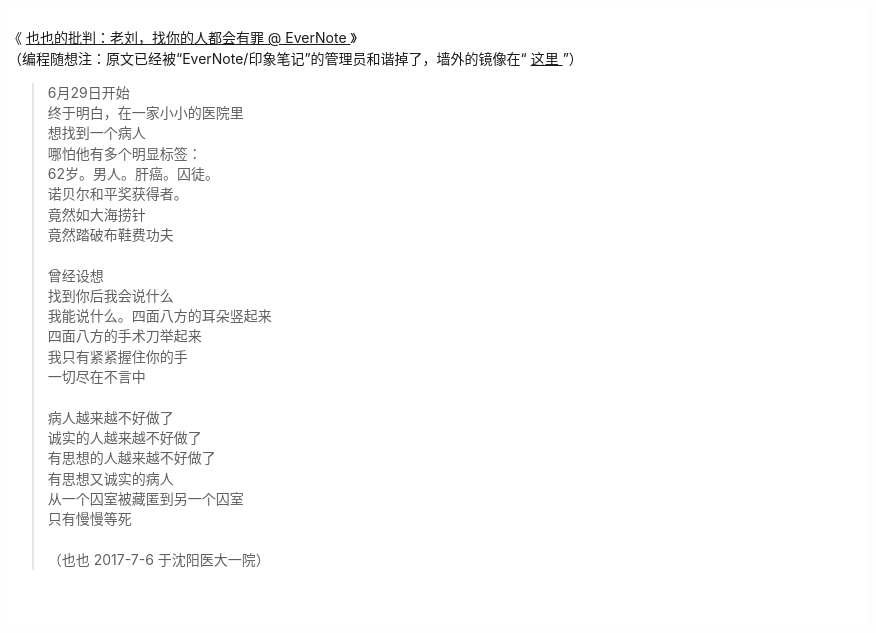   <br/>
  《
  <a href="https://www.evernote.com/shard/s36/sh/7c4d1425-7206-4a4f-8b6c-6d7a44adb187/true" rel="nofollow" target="_blank">
   也也的批判：老刘，找你的人都会有罪 @ EverNote
  </a>
  》
  <br/>
  （编程随想注：原文已经被“EverNote/印象笔记”的管理员和谐掉了，墙外的镜像在“
  <a href="http://chinadigitaltimes.net/chinese/2017/07/%e4%b9%9f%e4%b9%9f%e7%9a%84%e6%89%b9%e5%88%a4-%e8%80%81%e5%88%98%ef%bc%9a%e6%89%be%e4%bd%a0%e7%9a%84%e4%ba%ba%e9%83%bd%e4%bc%9a%e6%9c%89%e7%bd%aa/" rel="nofollow" target="_blank">
   这里
  </a>
  ”）
  <br/>
  <blockquote>
   6月29日开始
   <br/>
   终于明白，在一家小小的医院里
   <br/>
   想找到一个病人
   <br/>
   哪怕他有多个明显标签：
   <br/>
   62岁。男人。肝癌。囚徒。
   <br/>
   诺贝尔和平奖获得者。
   <br/>
   竟然如大海捞针
   <br/>
   竟然踏破布鞋费功夫
   <br/>
   <br/>
   曾经设想
   <br/>
   找到你后我会说什么
   <br/>
   我能说什么。四面八方的耳朵竖起来
   <br/>
   四面八方的手术刀举起来
   <br/>
   我只有紧紧握住你的手
   <br/>
   一切尽在不言中
   <br/>
   <br/>
   病人越来越不好做了
   <br/>
   诚实的人越来越不好做了
   <br/>
   有思想的人越来越不好做了
   <br/>
   有思想又诚实的病人
   <br/>
   从一个囚室被藏匿到另一个囚室
   <br/>
   只有慢慢等死
   <br/>
   <br/>
   （也也 2017-7-6 于沈阳医大一院）
  </blockquote>
  <br/>
  <br/>